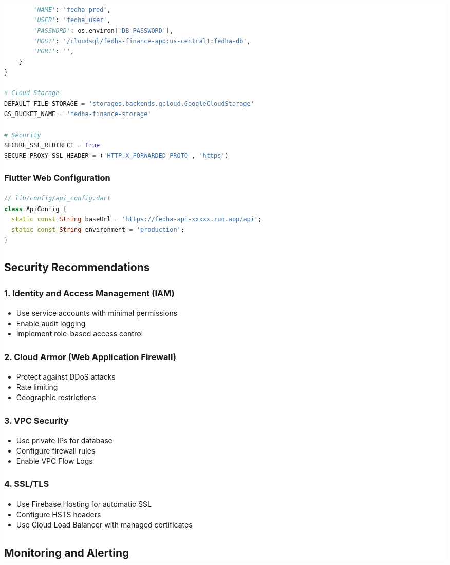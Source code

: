 ```python
        'NAME': 'fedha_prod',
        'USER': 'fedha_user',
        'PASSWORD': os.environ['DB_PASSWORD'],
        'HOST': '/cloudsql/fedha-finance-app:us-central1:fedha-db',
        'PORT': '',
    }
}

# Cloud Storage
DEFAULT_FILE_STORAGE = 'storages.backends.gcloud.GoogleCloudStorage'
GS_BUCKET_NAME = 'fedha-finance-storage'

# Security
SECURE_SSL_REDIRECT = True
SECURE_PROXY_SSL_HEADER = ('HTTP_X_FORWARDED_PROTO', 'https')
```

### Flutter Web Configuration
```dart
// lib/config/api_config.dart
class ApiConfig {
  static const String baseUrl = 'https://fedha-api-xxxxx.run.app/api';
  static const String environment = 'production';
}
```

## Security Recommendations

### 1. Identity and Access Management (IAM)
- Use service accounts with minimal permissions
- Enable audit logging
- Implement role-based access control

### 2. Cloud Armor (Web Application Firewall)
- Protect against DDoS attacks
- Rate limiting
- Geographic restrictions

### 3. VPC Security
- Use private IPs for database
- Configure firewall rules
- Enable VPC Flow Logs

### 4. SSL/TLS
- Use Firebase Hosting for automatic SSL
- Configure HSTS headers
- Use Cloud Load Balancer with managed certificates

## Monitoring and Alerting
